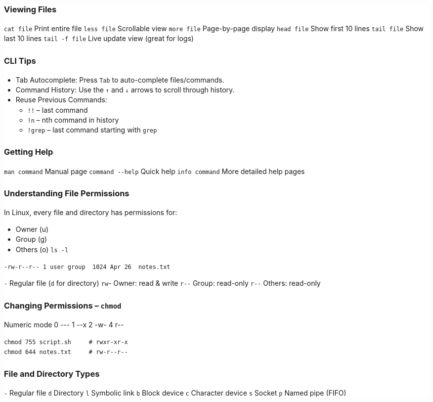 ### Viewing Files
`cat file`	    Print entire file
`less file`	    Scrollable view
`more file`	    Page-by-page display
`head file`	    Show first 10 lines
`tail file`	    Show last 10 lines
`tail -f file`	Live update view (great for logs)

### CLI Tips
- Tab Autocomplete: Press `Tab` to auto-complete files/commands.
- Command History: Use the `↑` and `↓` arrows to scroll through history.
- Reuse Previous Commands:
  - `!!` – last command
  - `!n` – nth command in history
  - `!grep` – last command starting with `grep`

### Getting Help
`man command`	    Manual page
`command --help`	Quick help
`info command`	    More detailed help pages

### Understanding File Permissions
In Linux, every file and directory has permissions for:
- Owner (u)
- Group (g)
- Others (o)
`ls -l` 
```
-rw-r--r-- 1 user group  1024 Apr 26  notes.txt
```
`-`	    Regular file (`d` for directory)
`rw`-	Owner: read & write
`r--`	Group: read-only
`r--`	Others: read-only

### Changing Permissions – `chmod`
Numeric mode
0	    ---
1	    --x
2	    -w-
4	    r--

```
chmod 755 script.sh     # rwxr-xr-x
chmod 644 notes.txt     # rw-r--r--
```
### File and Directory Types
`-`	Regular file
`d`	Directory
`l`	Symbolic link
`b`	Block device
`c`	Character device
`s`	Socket
`p`	Named pipe (FIFO)
